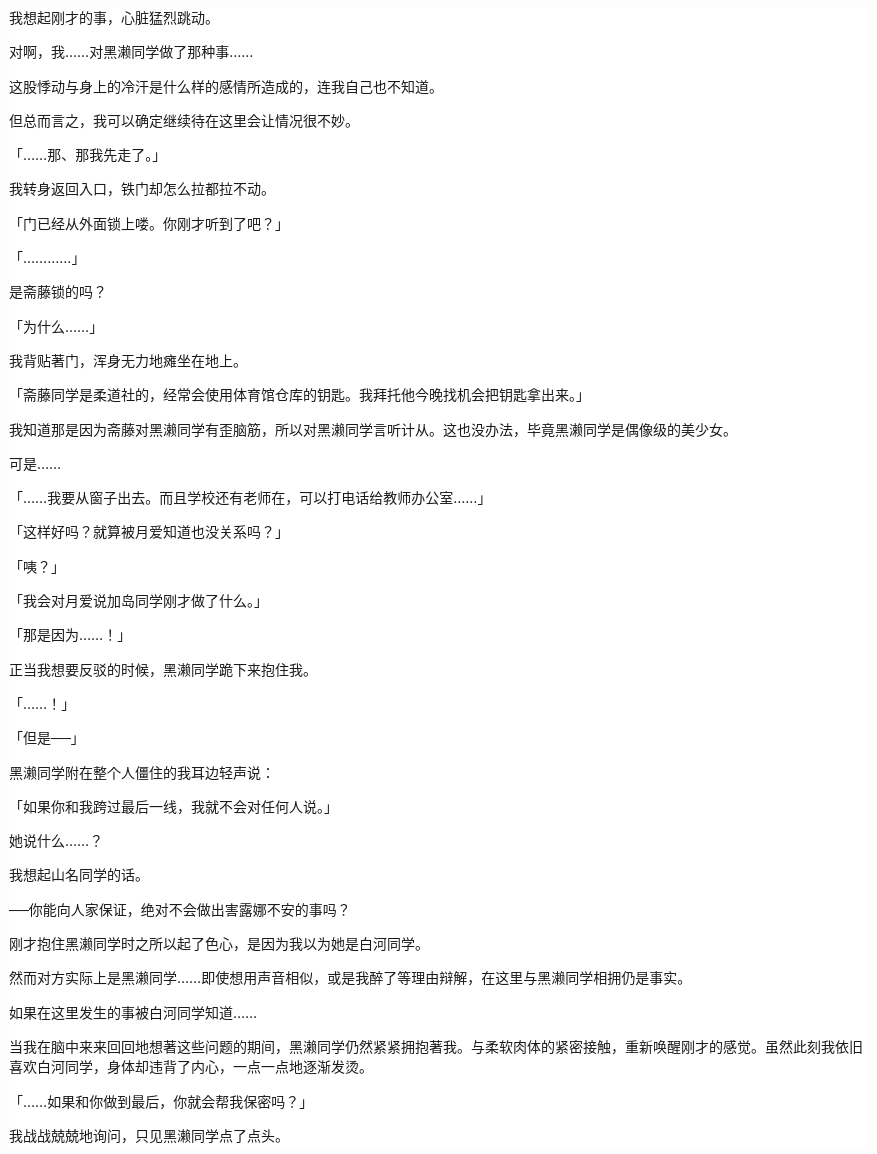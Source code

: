 我想起刚才的事，心脏猛烈跳动。

对啊，我……对黑濑同学做了那种事……

这股悸动与身上的冷汗是什么样的感情所造成的，连我自己也不知道。

但总而言之，我可以确定继续待在这里会让情况很不妙。

「……那、那我先走了。」

我转身返回入口，铁门却怎么拉都拉不动。

「门已经从外面锁上喽。你刚才听到了吧？」

「…………」

是斋藤锁的吗？

「为什么……」

我背贴著门，浑身无力地瘫坐在地上。

「斋藤同学是柔道社的，经常会使用体育馆仓库的钥匙。我拜托他今晚找机会把钥匙拿出来。」

我知道那是因为斋藤对黑濑同学有歪脑筋，所以对黑濑同学言听计从。这也没办法，毕竟黑濑同学是偶像级的美少女。

可是……

「……我要从窗子出去。而且学校还有老师在，可以打电话给教师办公室……」

「这样好吗？就算被月爱知道也没关系吗？」

「咦？」

「我会对月爱说加岛同学刚才做了什么。」

「那是因为……！」

正当我想要反驳的时候，黑濑同学跪下来抱住我。

「……！」

「但是──」

黑濑同学附在整个人僵住的我耳边轻声说：

「如果你和我跨过最后一线，我就不会对任何人说。」

她说什么……？

我想起山名同学的话。

──你能向人家保证，绝对不会做出害露娜不安的事吗？

刚才抱住黑濑同学时之所以起了色心，是因为我以为她是白河同学。

然而对方实际上是黑濑同学……即使想用声音相似，或是我醉了等理由辩解，在这里与黑濑同学相拥仍是事实。

如果在这里发生的事被白河同学知道……

当我在脑中来来回回地想著这些问题的期间，黑濑同学仍然紧紧拥抱著我。与柔软肉体的紧密接触，重新唤醒刚才的感觉。虽然此刻我依旧喜欢白河同学，身体却违背了内心，一点一点地逐渐发烫。

「……如果和你做到最后，你就会帮我保密吗？」

我战战兢兢地询问，只见黑濑同学点了点头。
